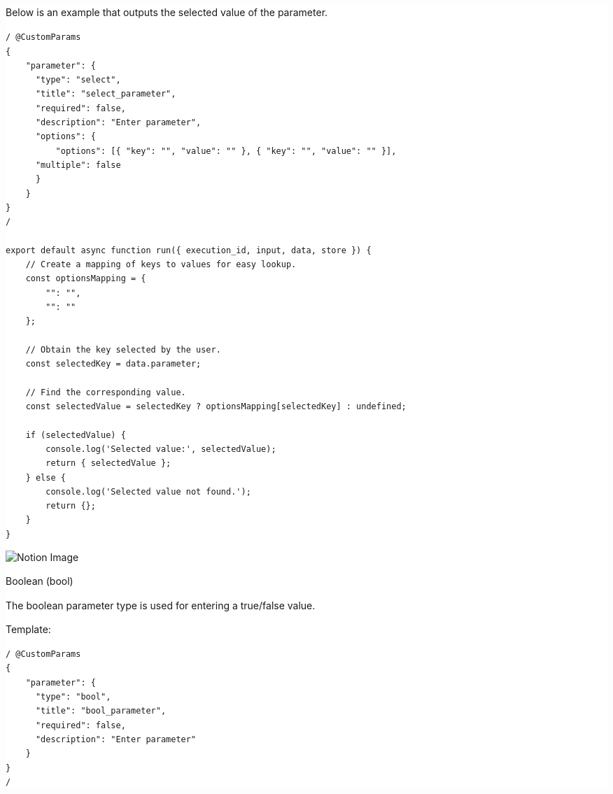 Below is an example that outputs the selected value of the parameter.

```
/ @CustomParams
{
	"parameter": {
	  "type": "select",
	  "title": "select_parameter",
	  "required": false,
	  "description": "Enter parameter",
	  "options": {
		  "options": [{ "key": "", "value": "" }, { "key": "", "value": "" }],
      "multiple": false
	  }
	}
}
/

export default async function run({ execution_id, input, data, store }) {
    // Create a mapping of keys to values for easy lookup.
    const optionsMapping = {
        "": "",
        "": ""
    };

    // Obtain the key selected by the user.
	const selectedKey = data.parameter;

    // Find the corresponding value.
    const selectedValue = selectedKey ? optionsMapping[selectedKey] : undefined;

    if (selectedValue) {
        console.log('Selected value:', selectedValue);
        return { selectedValue };
    } else {
        console.log('Selected value not found.');
        return {};
    }
}
```

![Notion Image](https://www.notion.so/image/https%A%F%Fprod-files-secure.s.us-west-.amazonaws.com%Ffbefde--fff--dca%Feae-ae--ac-bffdff%FUntitled.png?table=block&id=d-a-f-db-cbad&cache=v)

 Boolean (bool)

The boolean parameter type is used for entering a true/false value.

Template:

```
/ @CustomParams
{
	"parameter": {
	  "type": "bool",
	  "title": "bool_parameter",
	  "required": false,
	  "description": "Enter parameter"
	}
}
/
```
